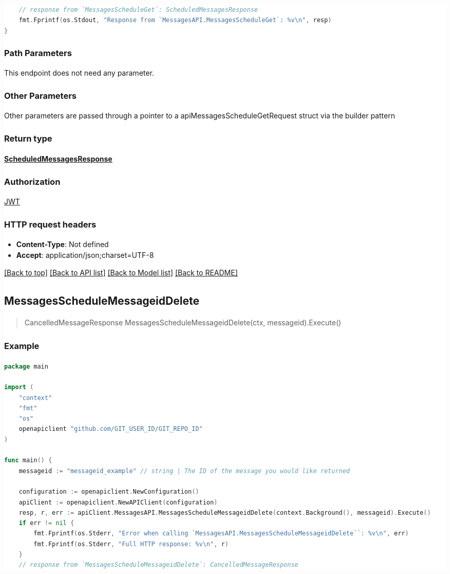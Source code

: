 ```go
    // response from `MessagesScheduleGet`: ScheduledMessagesResponse
    fmt.Fprintf(os.Stdout, "Response from `MessagesAPI.MessagesScheduleGet`: %v\n", resp)
}
```

### Path Parameters

This endpoint does not need any parameter.

### Other Parameters

Other parameters are passed through a pointer to a apiMessagesScheduleGetRequest struct via the builder pattern


### Return type

[**ScheduledMessagesResponse**](ScheduledMessagesResponse.md)

### Authorization

[JWT](../README.md#JWT)

### HTTP request headers

- **Content-Type**: Not defined
- **Accept**: application/json;charset=UTF-8

[[Back to top]](#) [[Back to API list]](../README.md#documentation-for-api-endpoints)
[[Back to Model list]](../README.md#documentation-for-models)
[[Back to README]](../README.md)


## MessagesScheduleMessageidDelete

> CancelledMessageResponse MessagesScheduleMessageidDelete(ctx, messageid).Execute()





### Example

```go
package main

import (
    "context"
    "fmt"
    "os"
    openapiclient "github.com/GIT_USER_ID/GIT_REPO_ID"
)

func main() {
    messageid := "messageid_example" // string | The ID of the message you would like returned

    configuration := openapiclient.NewConfiguration()
    apiClient := openapiclient.NewAPIClient(configuration)
    resp, r, err := apiClient.MessagesAPI.MessagesScheduleMessageidDelete(context.Background(), messageid).Execute()
    if err != nil {
        fmt.Fprintf(os.Stderr, "Error when calling `MessagesAPI.MessagesScheduleMessageidDelete``: %v\n", err)
        fmt.Fprintf(os.Stderr, "Full HTTP response: %v\n", r)
    }
    // response from `MessagesScheduleMessageidDelete`: CancelledMessageResponse
```